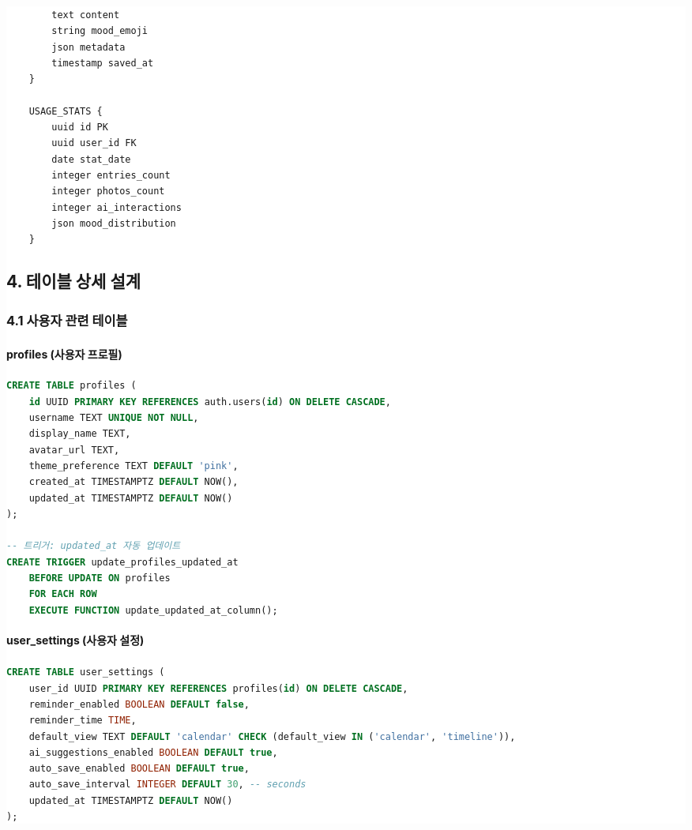 ```mermaid
        text content
        string mood_emoji
        json metadata
        timestamp saved_at
    }
    
    USAGE_STATS {
        uuid id PK
        uuid user_id FK
        date stat_date
        integer entries_count
        integer photos_count
        integer ai_interactions
        json mood_distribution
    }
```

## 4. 테이블 상세 설계

### 4.1 사용자 관련 테이블

#### profiles (사용자 프로필)
```sql
CREATE TABLE profiles (
    id UUID PRIMARY KEY REFERENCES auth.users(id) ON DELETE CASCADE,
    username TEXT UNIQUE NOT NULL,
    display_name TEXT,
    avatar_url TEXT,
    theme_preference TEXT DEFAULT 'pink',
    created_at TIMESTAMPTZ DEFAULT NOW(),
    updated_at TIMESTAMPTZ DEFAULT NOW()
);

-- 트리거: updated_at 자동 업데이트
CREATE TRIGGER update_profiles_updated_at
    BEFORE UPDATE ON profiles
    FOR EACH ROW
    EXECUTE FUNCTION update_updated_at_column();
```

#### user_settings (사용자 설정)
```sql
CREATE TABLE user_settings (
    user_id UUID PRIMARY KEY REFERENCES profiles(id) ON DELETE CASCADE,
    reminder_enabled BOOLEAN DEFAULT false,
    reminder_time TIME,
    default_view TEXT DEFAULT 'calendar' CHECK (default_view IN ('calendar', 'timeline')),
    ai_suggestions_enabled BOOLEAN DEFAULT true,
    auto_save_enabled BOOLEAN DEFAULT true,
    auto_save_interval INTEGER DEFAULT 30, -- seconds
    updated_at TIMESTAMPTZ DEFAULT NOW()
);
```
